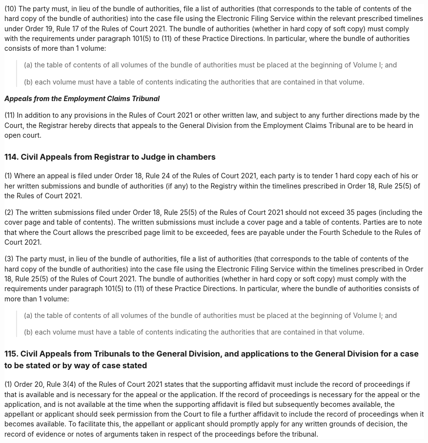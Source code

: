 (10) The party must, in lieu of the bundle of authorities, file a list of authorities (that corresponds to the table of contents of the hard copy of the bundle of authorities) into the case file using the Electronic Filing Service within the relevant prescribed timelines under Order 19, Rule 17 of the Rules of Court 2021. The bundle of authorities (whether in hard copy of soft copy) must comply with the requirements under paragraph 101(5) to (11) of these Practice Directions. In particular, where the bundle of authorities consists of more than 1 volume:

> (a) the table of contents of all volumes of the bundle of authorities must be placed at the beginning of Volume I; and
>
> (b) each volume must have a table of contents indicating the authorities that are contained in that volume.

_**Appeals from the Employment Claims Tribunal**_

(11) In addition to any provisions in the Rules of Court 2021 or other written law, and subject to any further directions made by the Court, the Registrar hereby directs that appeals to the General Division from the Employment Claims Tribunal are to be heard in open court.

### 114. Civil Appeals from Registrar to Judge in chambers <a href="#id-114-civil-appeals-from-registrar-to-judge-in-chambers" id="id-114-civil-appeals-from-registrar-to-judge-in-chambers"></a>

(1) Where an appeal is filed under Order 18, Rule 24 of the Rules of Court 2021, each party is to tender 1 hard copy each of his or her written submissions and bundle of authorities (if any) to the Registry within the timelines prescribed in Order 18, Rule 25(5) of the Rules of Court 2021.

(2) The written submissions filed under Order 18, Rule 25(5) of the Rules of Court 2021 should not exceed 35 pages (including the cover page and table of contents). The written submissions must include a cover page and a table of contents. Parties are to note that where the Court allows the prescribed page limit to be exceeded, fees are payable under the Fourth Schedule to the Rules of Court 2021.

(3) The party must, in lieu of the bundle of authorities, file a list of authorities (that corresponds to the table of contents of the hard copy of the bundle of authorities) into the case file using the Electronic Filing Service within the timelines prescribed in Order 18, Rule 25(5) of the Rules of Court 2021. The bundle of authorities (whether in hard copy or soft copy) must comply with the requirements under paragraph 101(5) to (11) of these Practice Directions. In particular, where the bundle of authorities consists of more than 1 volume:

> (a) the table of contents of all volumes of the bundle of authorities must be placed at the beginning of Volume I; and
>
> (b) each volume must have a table of contents indicating the authorities that are contained in that volume.

### 115. Civil Appeals from Tribunals to the General Division, and applications to the General Division for a case to be stated or by way of case stated <a href="#id-115-civil-appeals-from-tribunals-to-general-division" id="id-115-civil-appeals-from-tribunals-to-general-division"></a>

(1) Order 20, Rule 3(4) of the Rules of Court 2021 states that the supporting affidavit must include the record of proceedings if that is available and is necessary for the appeal or the application. If the record of proceedings is necessary for the appeal or the application, and is not available at the time when the supporting affidavit is filed but subsequently becomes available, the appellant or applicant should seek permission from the Court to file a further affidavit to include the record of proceedings when it becomes available. To facilitate this, the appellant or applicant should promptly apply for any written grounds of decision, the record of evidence or notes of arguments taken in respect of the proceedings before the tribunal.
